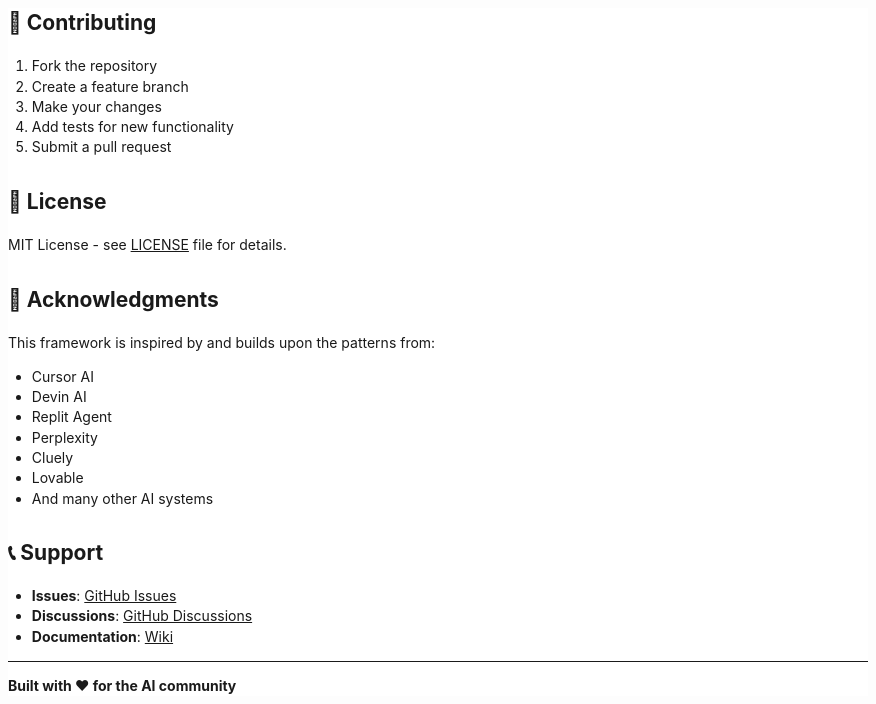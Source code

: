 ## 🤝 Contributing

1. Fork the repository
2. Create a feature branch
3. Make your changes
4. Add tests for new functionality
5. Submit a pull request

## 📄 License

MIT License - see [LICENSE](LICENSE) file for details.

## 🙏 Acknowledgments

This framework is inspired by and builds upon the patterns from:

- Cursor AI
- Devin AI
- Replit Agent
- Perplexity
- Cluely
- Lovable
- And many other AI systems

## 📞 Support

- **Issues**: [GitHub Issues](https://github.com/your-username/ai-agent-builder-framework/issues)
- **Discussions**: [GitHub Discussions](https://github.com/your-username/ai-agent-builder-framework/discussions)
- **Documentation**: [Wiki](https://github.com/your-username/ai-agent-builder-framework/wiki)

---

**Built with ❤️ for the AI community** 